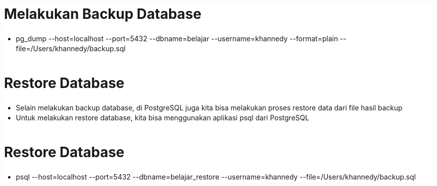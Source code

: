 # Melakukan Backup Database 
- pg_dump --host=localhost --port=5432 --dbname=belajar --username=khannedy --format=plain --file=/Users/khannedy/backup.sql

# Restore Database
- Selain melakukan backup database, di PostgreSQL juga kita bisa melakukan proses restore data dari file hasil backup 
- Untuk melakukan restore database, kita bisa menggunakan aplikasi psql dari PostgreSQL

# Restore Database
- psql --host=localhost --port=5432 --dbname=belajar_restore --username=khannedy --file=/Users/khannedy/backup.sql
